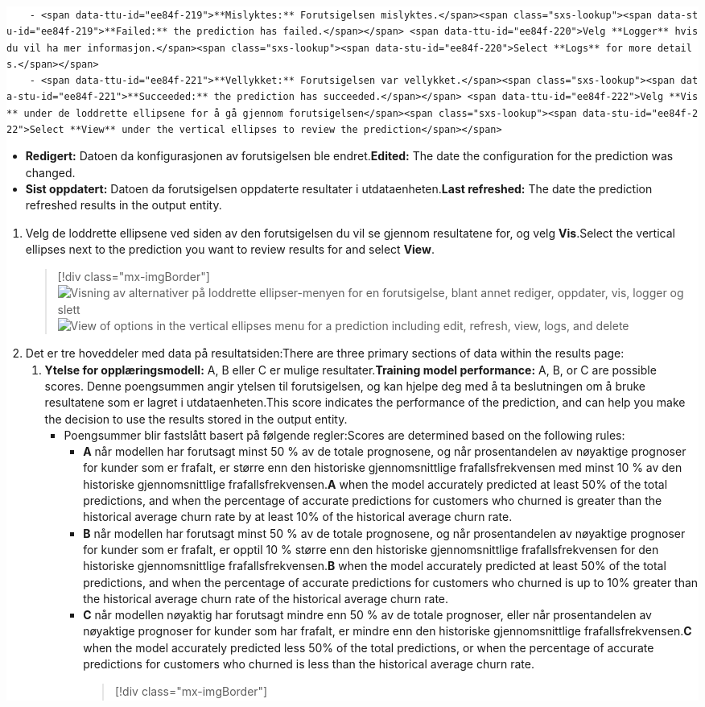         - <span data-ttu-id="ee84f-219">**Mislyktes:** Forutsigelsen mislyktes.</span><span class="sxs-lookup"><span data-stu-id="ee84f-219">**Failed:** the prediction has failed.</span></span> <span data-ttu-id="ee84f-220">Velg **Logger** hvis du vil ha mer informasjon.</span><span class="sxs-lookup"><span data-stu-id="ee84f-220">Select **Logs** for more details.</span></span>
        - <span data-ttu-id="ee84f-221">**Vellykket:** Forutsigelsen var vellykket.</span><span class="sxs-lookup"><span data-stu-id="ee84f-221">**Succeeded:** the prediction has succeeded.</span></span> <span data-ttu-id="ee84f-222">Velg **Vis** under de loddrette ellipsene for å gå gjennom forutsigelsen</span><span class="sxs-lookup"><span data-stu-id="ee84f-222">Select **View** under the vertical ellipses to review the prediction</span></span>
   - <span data-ttu-id="ee84f-223">**Redigert:** Datoen da konfigurasjonen av forutsigelsen ble endret.</span><span class="sxs-lookup"><span data-stu-id="ee84f-223">**Edited:** The date the configuration for the prediction was changed.</span></span>
   - <span data-ttu-id="ee84f-224">**Sist oppdatert:** Datoen da forutsigelsen oppdaterte resultater i utdataenheten.</span><span class="sxs-lookup"><span data-stu-id="ee84f-224">**Last refreshed:** The date the prediction refreshed results in the output entity.</span></span>
1. <span data-ttu-id="ee84f-225">Velg de loddrette ellipsene ved siden av den forutsigelsen du vil se gjennom resultatene for, og velg **Vis**.</span><span class="sxs-lookup"><span data-stu-id="ee84f-225">Select the vertical ellipses next to the prediction you want to review results for and select **View**.</span></span>
   > [!div class="mx-imgBorder"]
   > <span data-ttu-id="ee84f-226">![Visning av alternativer på loddrette ellipser-menyen for en forutsigelse, blant annet rediger, oppdater, vis, logger og slett](media/subscription-churn-verticalellipses.PNG "Visning av alternativer på loddrette ellipser-menyen for en forutsigelse, blant annet rediger, oppdater, vis, logger og slett")</span><span class="sxs-lookup"><span data-stu-id="ee84f-226">![View of options in the vertical ellipses menu for a prediction including edit, refresh, view, logs, and delete](media/subscription-churn-verticalellipses.PNG "View of options in the vertical ellipses menu for a prediction including edit, refresh, view, logs, and delete")</span></span>
1. <span data-ttu-id="ee84f-227">Det er tre hoveddeler med data på resultatsiden:</span><span class="sxs-lookup"><span data-stu-id="ee84f-227">There are three primary sections of data within the results page:</span></span>
    1. <span data-ttu-id="ee84f-228">**Ytelse for opplæringsmodell:** A, B eller C er mulige resultater.</span><span class="sxs-lookup"><span data-stu-id="ee84f-228">**Training model performance:** A, B, or C are possible scores.</span></span> <span data-ttu-id="ee84f-229">Denne poengsummen angir ytelsen til forutsigelsen, og kan hjelpe deg med å ta beslutningen om å bruke resultatene som er lagret i utdataenheten.</span><span class="sxs-lookup"><span data-stu-id="ee84f-229">This score indicates the performance of the prediction, and can help you make the decision to use the results stored in the output entity.</span></span>
        - <span data-ttu-id="ee84f-230">Poengsummer blir fastslått basert på følgende regler:</span><span class="sxs-lookup"><span data-stu-id="ee84f-230">Scores are determined based on the following rules:</span></span>
            - <span data-ttu-id="ee84f-231">**A** når modellen har forutsagt minst 50 % av de totale prognosene, og når prosentandelen av nøyaktige prognoser for kunder som er frafalt, er større enn den historiske gjennomsnittlige frafallsfrekvensen med minst 10 % av den historiske gjennomsnittlige frafallsfrekvensen.</span><span class="sxs-lookup"><span data-stu-id="ee84f-231">**A** when the model accurately predicted at least 50% of the total predictions, and when the percentage of accurate predictions for customers who churned is greater than the historical average churn rate by at least 10% of the historical average churn rate.</span></span>
            - <span data-ttu-id="ee84f-232">**B** når modellen har forutsagt minst 50 % av de totale prognosene, og når prosentandelen av nøyaktige prognoser for kunder som er frafalt, er opptil 10 % større enn den historiske gjennomsnittlige frafallsfrekvensen for den historiske gjennomsnittlige frafallsfrekvensen.</span><span class="sxs-lookup"><span data-stu-id="ee84f-232">**B** when the model accurately predicted at least 50% of the total predictions, and when the percentage of accurate predictions for customers who churned is up to 10% greater than the historical average churn rate of the historical average churn rate.</span></span>
            - <span data-ttu-id="ee84f-233">**C** når modellen nøyaktig har forutsagt mindre enn 50 % av de totale prognoser, eller når prosentandelen av nøyaktige prognoser for kunder som har frafalt, er mindre enn den historiske gjennomsnittlige frafallsfrekvensen.</span><span class="sxs-lookup"><span data-stu-id="ee84f-233">**C** when the model accurately predicted less 50% of the total predictions, or when the percentage of accurate predictions for customers who churned is less than the historical average churn rate.</span></span>
               > [!div class="mx-imgBorder"]